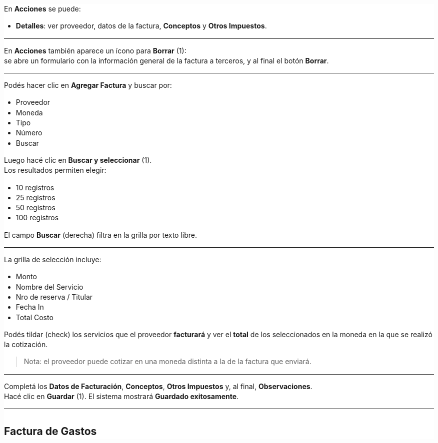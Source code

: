 En **Acciones** se puede:
- **Detalles**: ver proveedor, datos de la factura, **Conceptos** y **Otros Impuestos**.



---

En **Acciones** también aparece un ícono para **Borrar** (1):  
se abre un formulario con la información general de la factura a terceros, y al final el botón **Borrar**.



---

Podés hacer clic en **Agregar Factura** y buscar por:
- Proveedor
- Moneda
- Tipo
- Número
- Buscar

Luego hacé clic en **Buscar y seleccionar** (1).  
Los resultados permiten elegir:
- 10 registros
- 25 registros
- 50 registros
- 100 registros

El campo **Buscar** (derecha) filtra en la grilla por texto libre.



---

La grilla de selección incluye:
- Monto
- Nombre del Servicio
- Nro de reserva / Titular
- Fecha In
- Total Costo

Podés tildar (check) los servicios que el proveedor **facturará** y ver el **total** de los seleccionados en la moneda en la que se realizó la cotización.

> Nota: el proveedor puede cotizar en una moneda distinta a la de la factura que enviará.



---

Completá los **Datos de Facturación**, **Conceptos**, **Otros Impuestos** y, al final, **Observaciones**.  
Hacé clic en **Guardar** (1). El sistema mostrará **Guardado exitosamente**.



---

## Factura de Gastos
